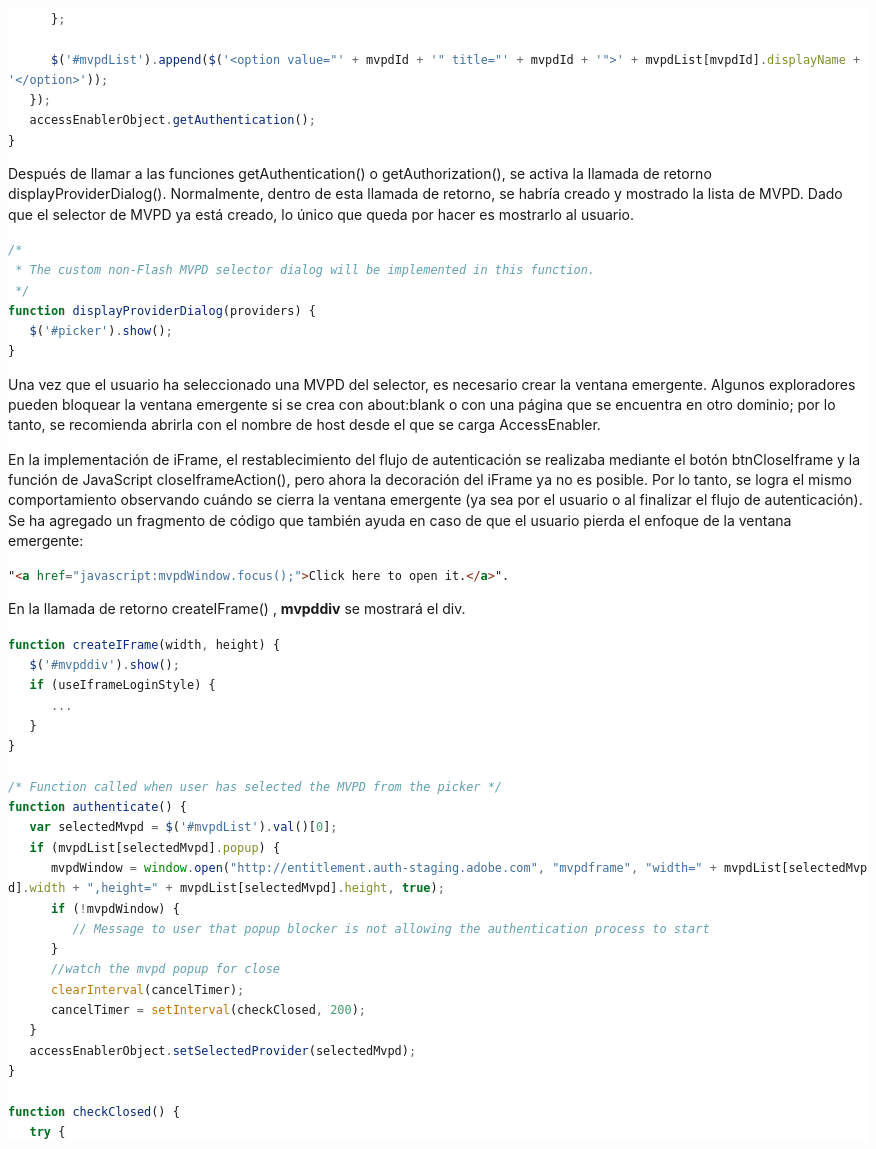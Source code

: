 ```JavaScript
      };

      $('#mvpdList').append($('<option value="' + mvpdId + '" title="' + mvpdId + '">' + mvpdList[mvpdId].displayName + '</option>'));
   });
   accessEnablerObject.getAuthentication();
}
```

Después de llamar a las funciones getAuthentication() o getAuthorization(), se activa la llamada de retorno displayProviderDialog(). Normalmente, dentro de esta llamada de retorno, se habría creado y mostrado la lista de MVPD. Dado que el selector de MVPD ya está creado, lo único que queda por hacer es mostrarlo al usuario.

```JavaScript
/*
 * The custom non-Flash MVPD selector dialog will be implemented in this function.
 */
function displayProviderDialog(providers) {
   $('#picker').show();
}
```

Una vez que el usuario ha seleccionado una MVPD del selector, es necesario crear la ventana emergente. Algunos exploradores pueden bloquear la ventana emergente si se crea con about:blank o con una página que se encuentra en otro dominio; por lo tanto, se recomienda abrirla con el nombre de host desde el que se carga AccessEnabler.

En la implementación de iFrame, el restablecimiento del flujo de autenticación se realizaba mediante el botón btnCloseIframe y la función de JavaScript closeIframeAction(), pero ahora la decoración del iFrame ya no es posible. Por lo tanto, se logra el mismo comportamiento observando cuándo se cierra la ventana emergente (ya sea por el usuario o al finalizar el flujo de autenticación). Se ha agregado un fragmento de código que también ayuda en caso de que el usuario pierda el enfoque de la ventana emergente:

```HTML
"<a href="javascript:mvpdWindow.focus();">Click here to open it.</a>".
```

En la llamada de retorno createIFrame() , **mvpddiv** se mostrará el div.

```JavaScript
function createIFrame(width, height) {
   $('#mvpddiv').show();
   if (useIframeLoginStyle) {
      ...
   }
}

/* Function called when user has selected the MVPD from the picker */
function authenticate() {
   var selectedMvpd = $('#mvpdList').val()[0];
   if (mvpdList[selectedMvpd].popup) {
      mvpdWindow = window.open("http://entitlement.auth-staging.adobe.com", "mvpdframe", "width=" + mvpdList[selectedMvpd].width + ",height=" + mvpdList[selectedMvpd].height, true);
      if (!mvpdWindow) {
         // Message to user that popup blocker is not allowing the authentication process to start
      }
      //watch the mvpd popup for close
      clearInterval(cancelTimer);
      cancelTimer = setInterval(checkClosed, 200);
   }
   accessEnablerObject.setSelectedProvider(selectedMvpd);
}

function checkClosed() {
   try {
```